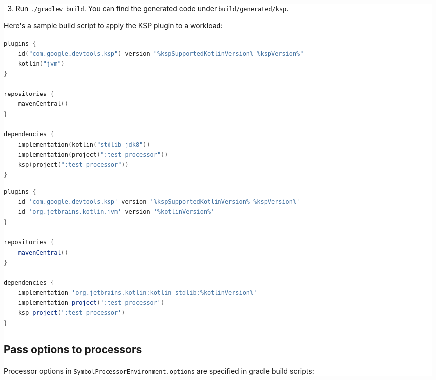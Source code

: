    </tab>
   </tabs>

3. Run `./gradlew build`. You can find the generated code under
   `build/generated/ksp`.

Here's a sample build script to apply the KSP plugin to a workload:

<tabs group="build-script">
<tab title="Kotlin" group-key="kotlin">

```kotlin
plugins {
    id("com.google.devtools.ksp") version "%kspSupportedKotlinVersion%-%kspVersion%"
    kotlin("jvm") 
}

repositories {
    mavenCentral()
}

dependencies {
    implementation(kotlin("stdlib-jdk8"))
    implementation(project(":test-processor"))
    ksp(project(":test-processor"))
}
```

</tab>
<tab title="Groovy" group-key="groovy">

```groovy
plugins {
    id 'com.google.devtools.ksp' version '%kspSupportedKotlinVersion%-%kspVersion%'
    id 'org.jetbrains.kotlin.jvm' version '%kotlinVersion%'
}

repositories {
    mavenCentral()
}

dependencies {
    implementation 'org.jetbrains.kotlin:kotlin-stdlib:%kotlinVersion%'
    implementation project(':test-processor')
    ksp project(':test-processor')
}
```

</tab>
</tabs>

## Pass options to processors

Processor options in `SymbolProcessorEnvironment.options` are specified in gradle build scripts:
